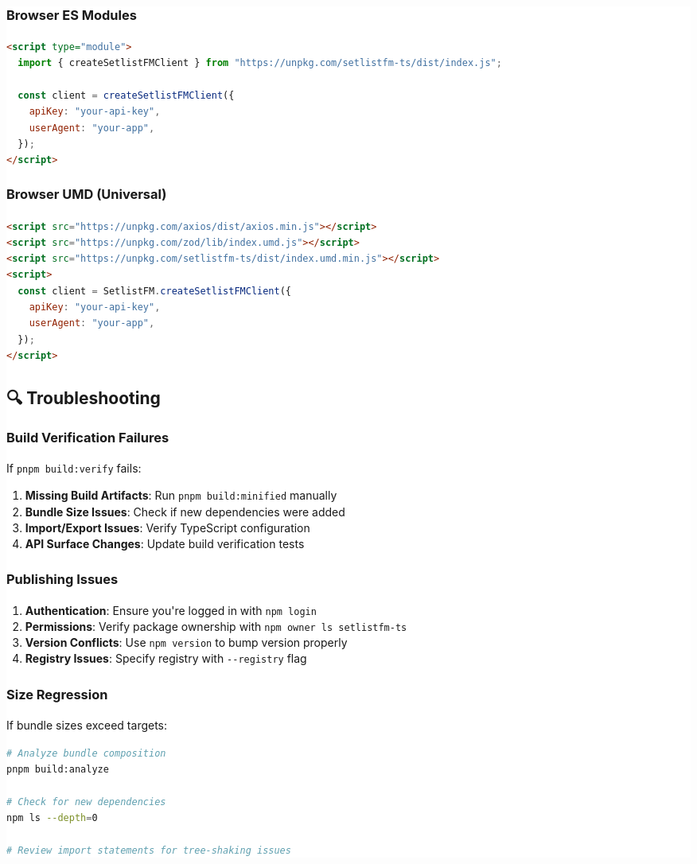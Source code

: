 ### Browser ES Modules

```html
<script type="module">
  import { createSetlistFMClient } from "https://unpkg.com/setlistfm-ts/dist/index.js";

  const client = createSetlistFMClient({
    apiKey: "your-api-key",
    userAgent: "your-app",
  });
</script>
```

### Browser UMD (Universal)

```html
<script src="https://unpkg.com/axios/dist/axios.min.js"></script>
<script src="https://unpkg.com/zod/lib/index.umd.js"></script>
<script src="https://unpkg.com/setlistfm-ts/dist/index.umd.min.js"></script>
<script>
  const client = SetlistFM.createSetlistFMClient({
    apiKey: "your-api-key",
    userAgent: "your-app",
  });
</script>
```

## 🔍 Troubleshooting

### Build Verification Failures

If `pnpm build:verify` fails:

1. **Missing Build Artifacts**: Run `pnpm build:minified` manually
2. **Bundle Size Issues**: Check if new dependencies were added
3. **Import/Export Issues**: Verify TypeScript configuration
4. **API Surface Changes**: Update build verification tests

### Publishing Issues

1. **Authentication**: Ensure you're logged in with `npm login`
2. **Permissions**: Verify package ownership with `npm owner ls setlistfm-ts`
3. **Version Conflicts**: Use `npm version` to bump version properly
4. **Registry Issues**: Specify registry with `--registry` flag

### Size Regression

If bundle sizes exceed targets:

```bash
# Analyze bundle composition
pnpm build:analyze

# Check for new dependencies
npm ls --depth=0

# Review import statements for tree-shaking issues
```
